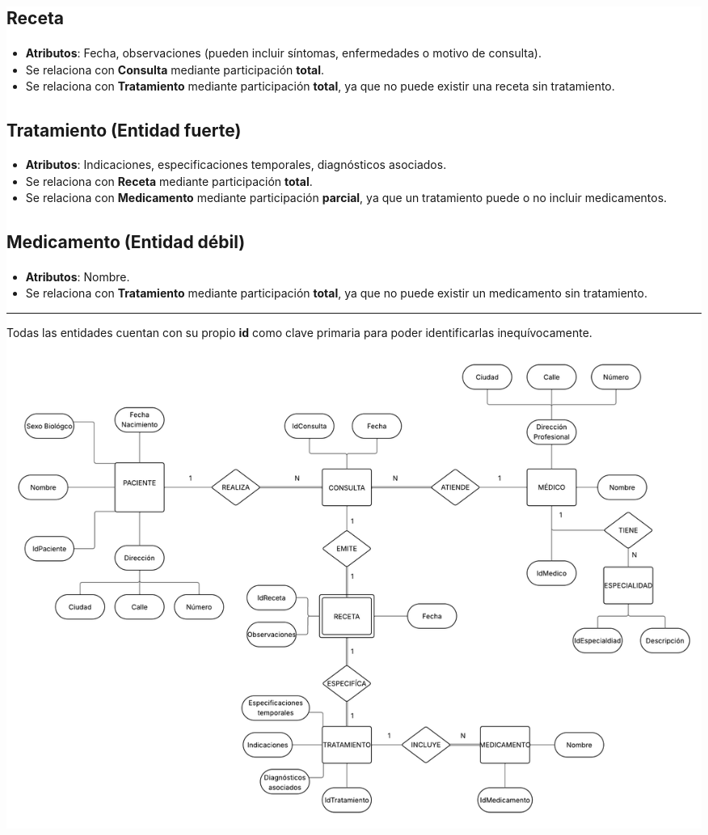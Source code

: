 ## Receta
- **Atributos**: Fecha, observaciones (pueden incluir síntomas, enfermedades o motivo de consulta).
- Se relaciona con **Consulta** mediante participación **total**.
- Se relaciona con **Tratamiento** mediante participación **total**, ya que no puede existir una receta sin tratamiento.

## Tratamiento (Entidad fuerte)
- **Atributos**: Indicaciones, especificaciones temporales, diagnósticos asociados.
- Se relaciona con **Receta** mediante participación **total**.
- Se relaciona con **Medicamento** mediante participación **parcial**, ya que un tratamiento puede o no incluir medicamentos.

## Medicamento (Entidad débil)
- **Atributos**: Nombre.
- Se relaciona con **Tratamiento** mediante participación **total**, ya que no puede existir un medicamento sin tratamiento.

---

Todas las entidades cuentan con su propio **id** como clave primaria para poder identificarlas inequívocamente.




![Diagrama entidad-relación de la base de datos](imagenes/der_infomed.png)
